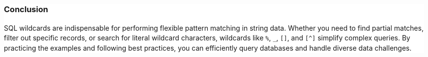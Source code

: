 ### **Conclusion**

SQL wildcards are indispensable for performing flexible pattern matching in string data. Whether you need to find partial matches, filter out specific records, or search for literal wildcard characters, wildcards like `%`, `_`, `[]`, and `[^]` simplify complex queries. By practicing the examples and following best practices, you can efficiently query databases and handle diverse data challenges.